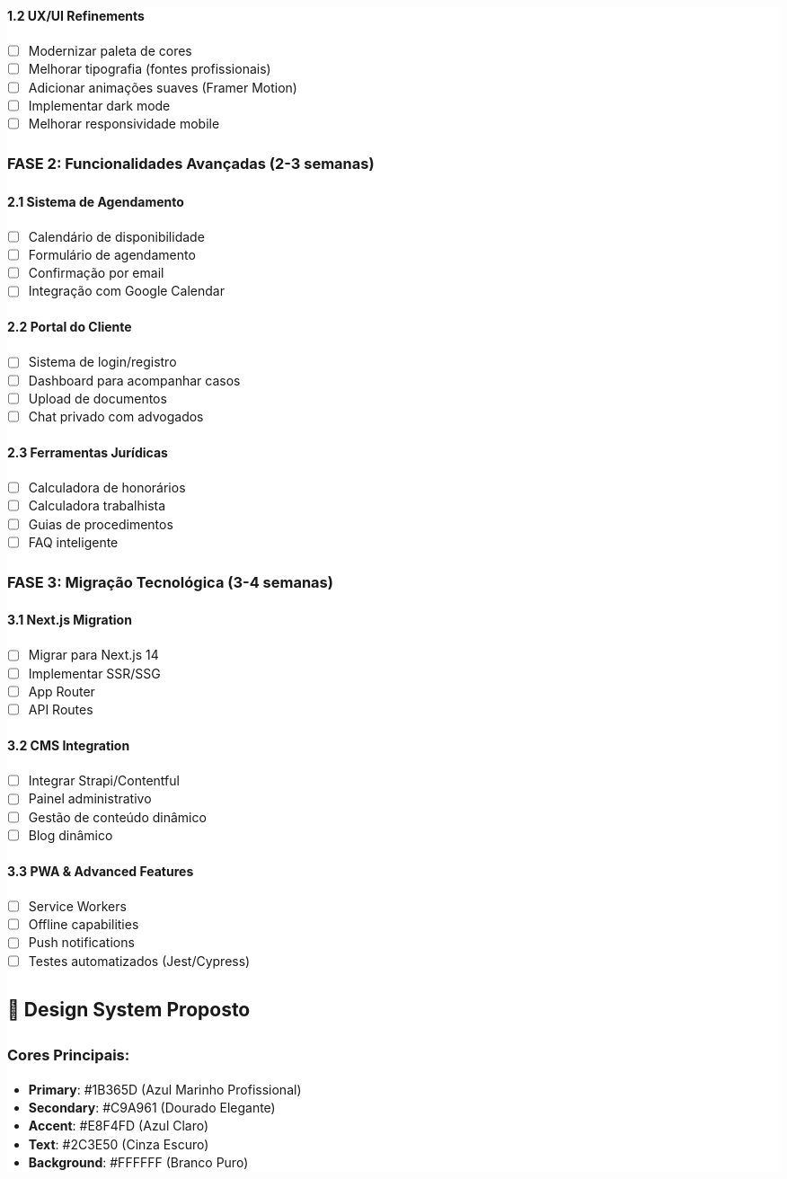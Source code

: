 #### 1.2 UX/UI Refinements
- [ ] Modernizar paleta de cores
- [ ] Melhorar tipografia (fontes profissionais)
- [ ] Adicionar animações suaves (Framer Motion)
- [ ] Implementar dark mode
- [ ] Melhorar responsividade mobile

### FASE 2: Funcionalidades Avançadas (2-3 semanas)

#### 2.1 Sistema de Agendamento
- [ ] Calendário de disponibilidade
- [ ] Formulário de agendamento
- [ ] Confirmação por email
- [ ] Integração com Google Calendar

#### 2.2 Portal do Cliente
- [ ] Sistema de login/registro
- [ ] Dashboard para acompanhar casos
- [ ] Upload de documentos
- [ ] Chat privado com advogados

#### 2.3 Ferramentas Jurídicas
- [ ] Calculadora de honorários
- [ ] Calculadora trabalhista
- [ ] Guias de procedimentos
- [ ] FAQ inteligente

### FASE 3: Migração Tecnológica (3-4 semanas)

#### 3.1 Next.js Migration
- [ ] Migrar para Next.js 14
- [ ] Implementar SSR/SSG
- [ ] App Router
- [ ] API Routes

#### 3.2 CMS Integration
- [ ] Integrar Strapi/Contentful
- [ ] Painel administrativo
- [ ] Gestão de conteúdo dinâmico
- [ ] Blog dinâmico

#### 3.3 PWA & Advanced Features
- [ ] Service Workers
- [ ] Offline capabilities
- [ ] Push notifications
- [ ] Testes automatizados (Jest/Cypress)

## 🎨 Design System Proposto

### Cores Principais:
- **Primary**: #1B365D (Azul Marinho Profissional)
- **Secondary**: #C9A961 (Dourado Elegante)
- **Accent**: #E8F4FD (Azul Claro)
- **Text**: #2C3E50 (Cinza Escuro)
- **Background**: #FFFFFF (Branco Puro)
